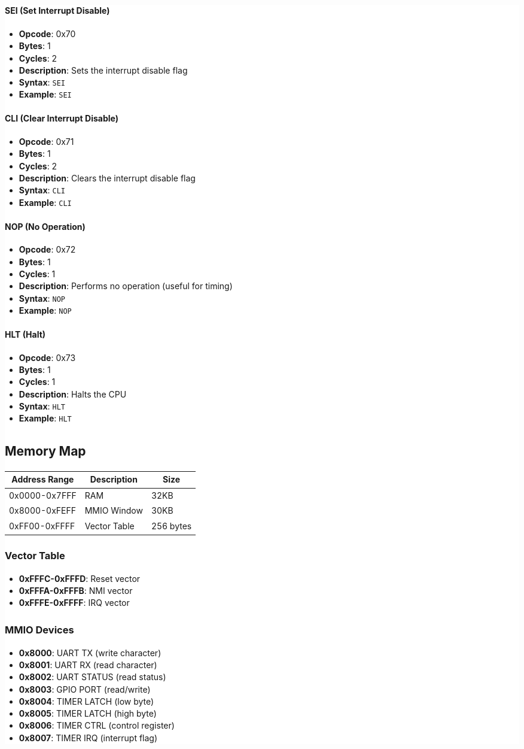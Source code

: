 #### SEI (Set Interrupt Disable)
- **Opcode**: 0x70
- **Bytes**: 1
- **Cycles**: 2
- **Description**: Sets the interrupt disable flag
- **Syntax**: `SEI`
- **Example**: `SEI`

#### CLI (Clear Interrupt Disable)
- **Opcode**: 0x71
- **Bytes**: 1
- **Cycles**: 2
- **Description**: Clears the interrupt disable flag
- **Syntax**: `CLI`
- **Example**: `CLI`

#### NOP (No Operation)
- **Opcode**: 0x72
- **Bytes**: 1
- **Cycles**: 1
- **Description**: Performs no operation (useful for timing)
- **Syntax**: `NOP`
- **Example**: `NOP`

#### HLT (Halt)
- **Opcode**: 0x73
- **Bytes**: 1
- **Cycles**: 1
- **Description**: Halts the CPU
- **Syntax**: `HLT`
- **Example**: `HLT`

## Memory Map

| Address Range | Description | Size |
|---------------|-------------|------|
| 0x0000-0x7FFF | RAM | 32KB |
| 0x8000-0xFEFF | MMIO Window | 30KB |
| 0xFF00-0xFFFF | Vector Table | 256 bytes |

### Vector Table
- **0xFFFC-0xFFFD**: Reset vector
- **0xFFFA-0xFFFB**: NMI vector  
- **0xFFFE-0xFFFF**: IRQ vector

### MMIO Devices
- **0x8000**: UART TX (write character)
- **0x8001**: UART RX (read character)
- **0x8002**: UART STATUS (read status)
- **0x8003**: GPIO PORT (read/write)
- **0x8004**: TIMER LATCH (low byte)
- **0x8005**: TIMER LATCH (high byte)
- **0x8006**: TIMER CTRL (control register)
- **0x8007**: TIMER IRQ (interrupt flag)
